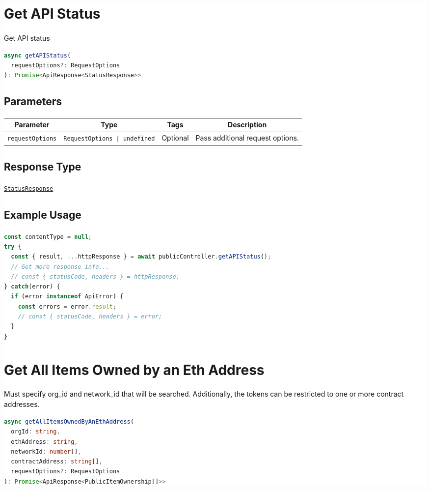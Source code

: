 
# Get API Status

Get API status

```ts
async getAPIStatus(
  requestOptions?: RequestOptions
): Promise<ApiResponse<StatusResponse>>
```

## Parameters

| Parameter | Type | Tags | Description |
|  --- | --- | --- | --- |
| `requestOptions` | `RequestOptions \| undefined` | Optional | Pass additional request options. |

## Response Type

[`StatusResponse`](../../doc/models/status-response.md)

## Example Usage

```ts
const contentType = null;
try {
  const { result, ...httpResponse } = await publicController.getAPIStatus();
  // Get more response info...
  // const { statusCode, headers } = httpResponse;
} catch(error) {
  if (error instanceof ApiError) {
    const errors = error.result;
    // const { statusCode, headers } = error;
  }
}
```


# Get All Items Owned by an Eth Address

Must specify org_id and network_id that will be searched. Additionally, the tokens can be restricted to one or more contract addresses.

```ts
async getAllItemsOwnedByAnEthAddress(
  orgId: string,
  ethAddress: string,
  networkId: number[],
  contractAddress: string[],
  requestOptions?: RequestOptions
): Promise<ApiResponse<PublicItemOwnership[]>>
```
